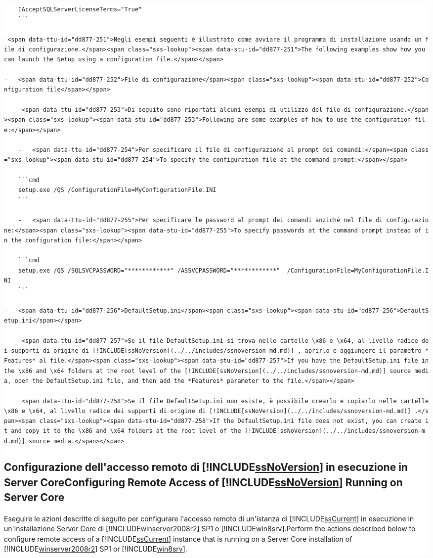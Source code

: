         IAcceptSQLServerLicenseTerms="True"  
        ```  
  
     <span data-ttu-id="dd877-251">Negli esempi seguenti è illustrato come avviare il programma di installazione usando un file di configurazione.</span><span class="sxs-lookup"><span data-stu-id="dd877-251">The following examples show how you can launch the Setup using a configuration file.</span></span>  
  
    -   <span data-ttu-id="dd877-252">File di configurazione</span><span class="sxs-lookup"><span data-stu-id="dd877-252">Configuration file</span></span>  
  
         <span data-ttu-id="dd877-253">Di seguito sono riportati alcuni esempi di utilizzo del file di configurazione.</span><span class="sxs-lookup"><span data-stu-id="dd877-253">Following are some examples of how to use the configuration file:</span></span>  
  
        -   <span data-ttu-id="dd877-254">Per specificare il file di configurazione al prompt dei comandi:</span><span class="sxs-lookup"><span data-stu-id="dd877-254">To specify the configuration file at the command prompt:</span></span>  
  
        ```cmd
        setup.exe /QS /ConfigurationFile=MyConfigurationFile.INI  
        ```  
  
        -   <span data-ttu-id="dd877-255">Per specificare le password al prompt dei comandi anziché nel file di configurazione:</span><span class="sxs-lookup"><span data-stu-id="dd877-255">To specify passwords at the command prompt instead of in the configuration file:</span></span>  
  
        ```cmd
        setup.exe /QS /SQLSVCPASSWORD="************" /ASSVCPASSWORD="************"  /ConfigurationFile=MyConfigurationFile.INI  
        ```  
  
    -   <span data-ttu-id="dd877-256">DefaultSetup.ini</span><span class="sxs-lookup"><span data-stu-id="dd877-256">DefaultSetup.ini</span></span>  
  
         <span data-ttu-id="dd877-257">Se il file DefaultSetup.ini si trova nelle cartelle \x86 e \x64, al livello radice dei supporti di origine di [!INCLUDE[ssNoVersion](../../includes/ssnoversion-md.md)] , aprirlo e aggiungere il parametro *Features* al file.</span><span class="sxs-lookup"><span data-stu-id="dd877-257">If you have the DefaultSetup.ini file in the \x86 and \x64 folders at the root level of the [!INCLUDE[ssNoVersion](../../includes/ssnoversion-md.md)] source media, open the DefaultSetup.ini file, and then add the *Features* parameter to the file.</span></span>  
  
         <span data-ttu-id="dd877-258">Se il file DefaultSetup.ini non esiste, è possibile crearlo e copiarlo nelle cartelle \x86 e \x64, al livello radice dei supporti di origine di [!INCLUDE[ssNoVersion](../../includes/ssnoversion-md.md)] .</span><span class="sxs-lookup"><span data-stu-id="dd877-258">If the DefaultSetup.ini file does not exist, you can create it and copy it to the \x86 and \x64 folders at the root level of the [!INCLUDE[ssNoVersion](../../includes/ssnoversion-md.md)] source media.</span></span>  
  
## <a name="configuring-remote-access-of-ssnoversion-running-on-server-core"></a><span data-ttu-id="dd877-259">Configurazione dell'accesso remoto di [!INCLUDE[ssNoVersion](../../includes/ssnoversion-md.md)] in esecuzione in Server Core</span><span class="sxs-lookup"><span data-stu-id="dd877-259">Configuring Remote Access of [!INCLUDE[ssNoVersion](../../includes/ssnoversion-md.md)] Running on Server Core</span></span>  
 <span data-ttu-id="dd877-260">Eseguire le azioni descritte di seguito per configurare l'accesso remoto di un'istanza di [!INCLUDE[ssCurrent](../../includes/sscurrent-md.md)] in esecuzione in un'installazione Server Core di [!INCLUDE[winserver2008r2](../../includes/winserver2008r2-md.md)] SP1 o [!INCLUDE[win8srv](../../includes/win8srv-md.md)].</span><span class="sxs-lookup"><span data-stu-id="dd877-260">Perform the actions described below to configure remote access of a [!INCLUDE[ssCurrent](../../includes/sscurrent-md.md)] instance that is running on a Server Core installation of [!INCLUDE[winserver2008r2](../../includes/winserver2008r2-md.md)] SP1 or [!INCLUDE[win8srv](../../includes/win8srv-md.md)].</span></span>  
  